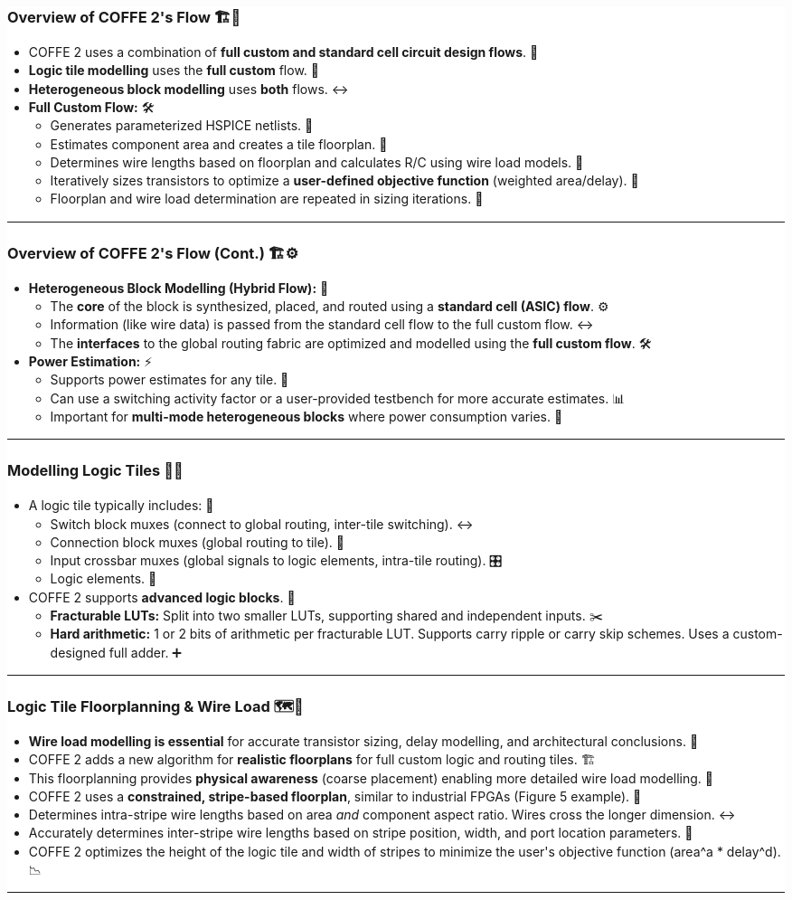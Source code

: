 ### Overview of COFFE 2's Flow 🏗️🔄
*   COFFE 2 uses a combination of **full custom and standard cell circuit design flows**. 🔄
*   **Logic tile modelling** uses the **full custom** flow. 🧱
*   **Heterogeneous block modelling** uses **both** flows. ↔️
*   **Full Custom Flow:** 🛠️
    *   Generates parameterized HSPICE netlists. 📜
    *   Estimates component area and creates a tile floorplan. 📐
    *   Determines wire lengths based on floorplan and calculates R/C using wire load models. 🧵
    *   Iteratively sizes transistors to optimize a **user-defined objective function** (weighted area/delay). 🔄
    *   Floorplan and wire load determination are repeated in sizing iterations. 🔁

---

### Overview of COFFE 2's Flow (Cont.) 🏗️⚙️
*   **Heterogeneous Block Modelling (Hybrid Flow):** 🔄
    *   The **core** of the block is synthesized, placed, and routed using a **standard cell (ASIC) flow**. ⚙️
    *   Information (like wire data) is passed from the standard cell flow to the full custom flow. ↔️
    *   The **interfaces** to the global routing fabric are optimized and modelled using the **full custom flow**. 🛠️
*   **Power Estimation:** ⚡
    *   Supports power estimates for any tile. 🔋
    *   Can use a switching activity factor or a user-provided testbench for more accurate estimates. 📊
    *   Important for **multi-mode heterogeneous blocks** where power consumption varies. 🔄

---

### Modelling Logic Tiles 🧠🔌
*   A logic tile typically includes: 🧩
    *   Switch block muxes (connect to global routing, inter-tile switching). ↔️
    *   Connection block muxes (global routing to tile). 🔌
    *   Input crossbar muxes (global signals to logic elements, intra-tile routing). 🎛️
    *   Logic elements. 🧠
*   COFFE 2 supports **advanced logic blocks**. 💎
    *   **Fracturable LUTs:** Split into two smaller LUTs, supporting shared and independent inputs. ✂️
    *   **Hard arithmetic:** 1 or 2 bits of arithmetic per fracturable LUT. Supports carry ripple or carry skip schemes. Uses a custom-designed full adder. ➕

---

### Logic Tile Floorplanning & Wire Load 🗺️📏
*   **Wire load modelling is essential** for accurate transistor sizing, delay modelling, and architectural conclusions. 🧵
*   COFFE 2 adds a new algorithm for **realistic floorplans** for full custom logic and routing tiles. 🏗️
*   This floorplanning provides **physical awareness** (coarse placement) enabling more detailed wire load modelling. 📐
*   COFFE 2 uses a **constrained, stripe-based floorplan**, similar to industrial FPGAs (Figure 5 example). 🧱
*   Determines intra-stripe wire lengths based on area *and* component aspect ratio. Wires cross the longer dimension. ↔️
*   Accurately determines inter-stripe wire lengths based on stripe position, width, and port location parameters. 📏
*   COFFE 2 optimizes the height of the logic tile and width of stripes to minimize the user's objective function (area^a * delay^d). 📉

---